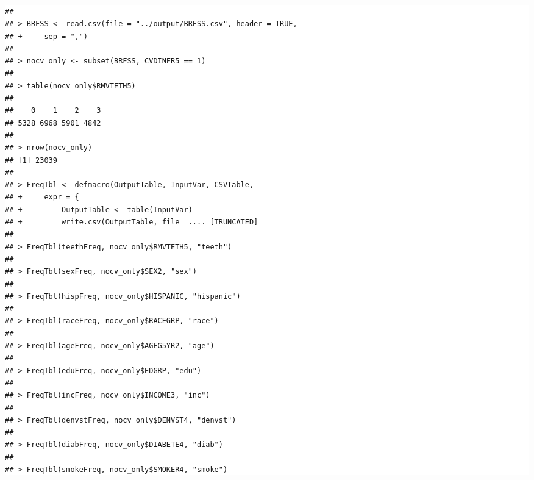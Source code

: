     ## 
    ## > BRFSS <- read.csv(file = "../output/BRFSS.csv", header = TRUE, 
    ## +     sep = ",")
    ## 
    ## > nocv_only <- subset(BRFSS, CVDINFR5 == 1)
    ## 
    ## > table(nocv_only$RMVTETH5)
    ## 
    ##    0    1    2    3 
    ## 5328 6968 5901 4842 
    ## 
    ## > nrow(nocv_only)
    ## [1] 23039
    ## 
    ## > FreqTbl <- defmacro(OutputTable, InputVar, CSVTable, 
    ## +     expr = {
    ## +         OutputTable <- table(InputVar)
    ## +         write.csv(OutputTable, file  .... [TRUNCATED] 
    ## 
    ## > FreqTbl(teethFreq, nocv_only$RMVTETH5, "teeth")
    ## 
    ## > FreqTbl(sexFreq, nocv_only$SEX2, "sex")
    ## 
    ## > FreqTbl(hispFreq, nocv_only$HISPANIC, "hispanic")
    ## 
    ## > FreqTbl(raceFreq, nocv_only$RACEGRP, "race")
    ## 
    ## > FreqTbl(ageFreq, nocv_only$AGEG5YR2, "age")
    ## 
    ## > FreqTbl(eduFreq, nocv_only$EDGRP, "edu")
    ## 
    ## > FreqTbl(incFreq, nocv_only$INCOME3, "inc")
    ## 
    ## > FreqTbl(denvstFreq, nocv_only$DENVST4, "denvst")
    ## 
    ## > FreqTbl(diabFreq, nocv_only$DIABETE4, "diab")
    ## 
    ## > FreqTbl(smokeFreq, nocv_only$SMOKER4, "smoke")
